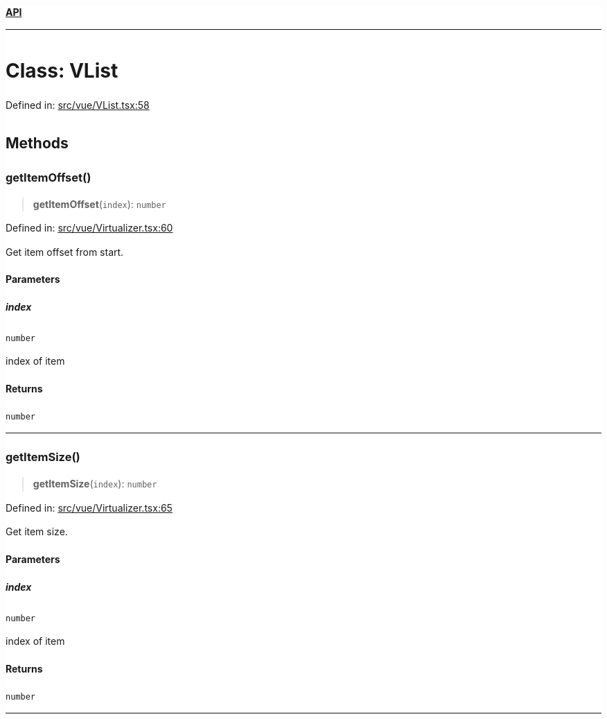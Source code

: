 [**API**](../../API.md)

***

# Class: VList

Defined in: [src/vue/VList.tsx:58](https://github.com/inokawa/virtua/blob/6ace69a73fb00a1c5dfd30a8b96e49ce7660d8e0/src/vue/VList.tsx#L58)

## Methods

### getItemOffset()

> **getItemOffset**(`index`): `number`

Defined in: [src/vue/Virtualizer.tsx:60](https://github.com/inokawa/virtua/blob/6ace69a73fb00a1c5dfd30a8b96e49ce7660d8e0/src/vue/Virtualizer.tsx#L60)

Get item offset from start.

#### Parameters

##### index

`number`

index of item

#### Returns

`number`

***

### getItemSize()

> **getItemSize**(`index`): `number`

Defined in: [src/vue/Virtualizer.tsx:65](https://github.com/inokawa/virtua/blob/6ace69a73fb00a1c5dfd30a8b96e49ce7660d8e0/src/vue/Virtualizer.tsx#L65)

Get item size.

#### Parameters

##### index

`number`

index of item

#### Returns

`number`

***
